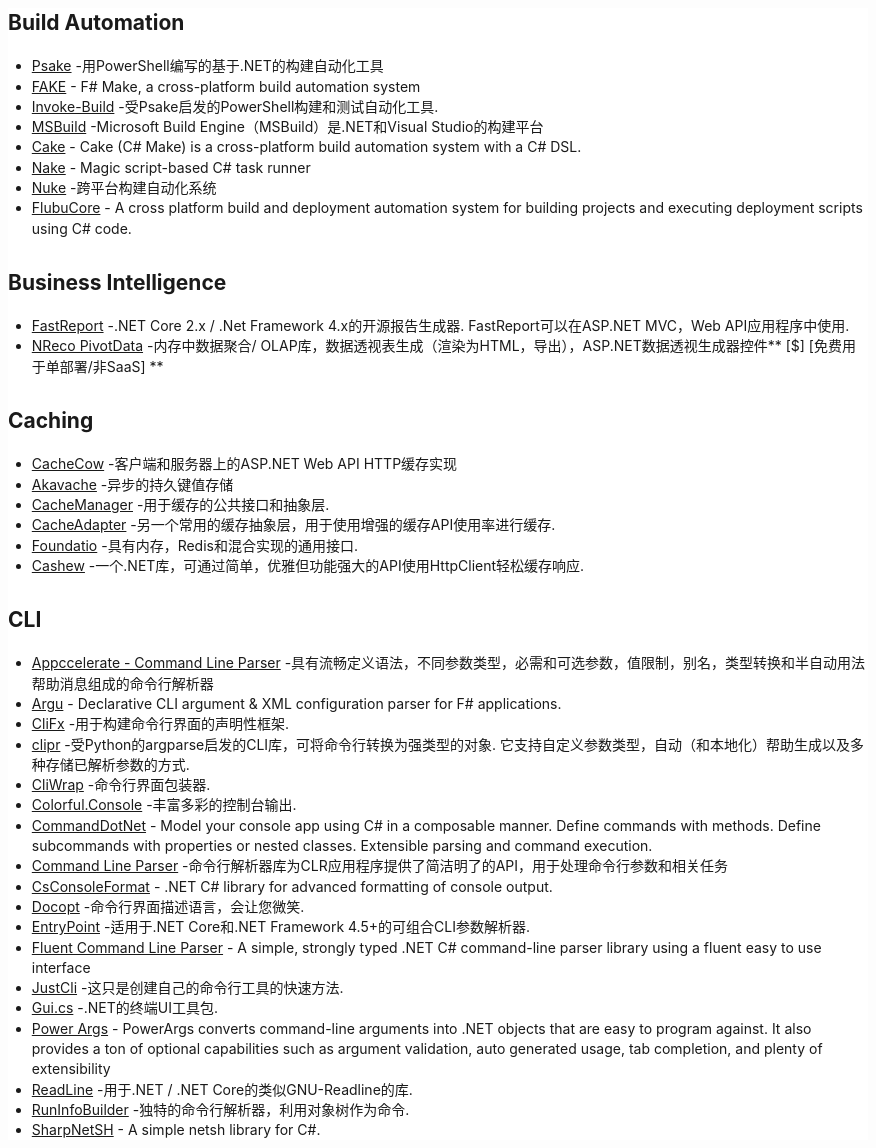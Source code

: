 ## Build Automation

* [Psake](https://github.com/psake/psake) -用PowerShell编写的基于.NET的构建自动化工具
* [FAKE](https://github.com/fsharp/FAKE) - F# Make, a cross-platform build automation system
* [Invoke-Build](https://github.com/nightroman/Invoke-Build) -受Psake启发的PowerShell构建和测试自动化工具.
* [MSBuild](https://github.com/Microsoft/msbuild) -Microsoft Build Engine（MSBuild）是.NET和Visual Studio的构建平台
* [Cake](https://github.com/cake-build/cake) - Cake (C# Make) is a cross-platform build automation system with a C# DSL.
* [Nake](https://github.com/yevhen/Nake) - Magic script-based C# task runner
* [Nuke](https://github.com/nuke-build/nuke) -跨平台构建自动化系统
* [FlubuCore](https://github.com/dotnetcore/FlubuCore) -  A cross platform build and deployment automation system for building projects and executing deployment scripts using C# code.

## Business Intelligence

* [FastReport](https://github.com/FastReports/FastReport)  -.NET Core 2.x / .Net Framework 4.x的开源报告生成器.  FastReport可以在ASP.NET MVC，Web API应用程序中使用.
* [NReco PivotData](https://www.nrecosite.com/pivot_data_library_net.aspx) -内存中数据聚合/ OLAP库，数据透视表生成（渲染为HTML，导出），ASP.NET数据透视生成器控件** [$] [免费用于单部署/非SaaS] **

## Caching

* [CacheCow](https://github.com/aliostad/CacheCow) -客户端和服务器上的ASP.NET Web API HTTP缓存实现
* [Akavache](https://github.com/reactiveui/Akavache) -异步的持久键值存储
* [CacheManager](https://github.com/MichaCo/CacheManager) -用于缓存的公共接口和抽象层.
* [CacheAdapter](https://bitbucket.org/glav/cacheadapter) -另一个常用的缓存抽象层，用于使用增强的缓存API使用率进行缓存.
* [Foundatio](https://github.com/FoundatioFx/Foundatio#caching) -具有内存，Redis和混合实现的通用接口.
* [Cashew](https://github.com/joakimskoog/Cashew) -一个.NET库，可通过简单，优雅但功能强大的API使用HttpClient轻松缓存响应.

## CLI

* [Appccelerate - Command Line Parser](https://www.appccelerate.com/commandlineparser.html) -具有流畅定义语法，不同参数类型，必需和可选参数，值限制，别名，类型转换和半自动用法帮助消息组成的命令行解析器
* [Argu](https://github.com/fsprojects/Argu) - Declarative CLI argument & XML configuration parser for F# applications.
* [CliFx](https://github.com/Tyrrrz/CliFx) -用于构建命令行界面的声明性框架.
* [clipr](https://github.com/nemec/clipr)  -受Python的argparse启发的CLI库，可将命令行转换为强类型的对象.  它支持自定义参数类型，自动（和本地化）帮助生成以及多种存储已解析参数的方式.
* [CliWrap](https://github.com/Tyrrrz/CliWrap) -命令行界面包装器.
* [Colorful.Console](https://github.com/tomakita/Colorful.Console) -丰富多彩的控制台输出.
* [CommandDotNet](https://github.com/bilal-fazlani/commanddotnet) - Model your console app using C# in a composable manner. Define commands with methods. Define subcommands with properties or nested classes. Extensible parsing and command execution.   
* [Command Line Parser](https://github.com/commandlineparser/commandline) -命令行解析器库为CLR应用程序提供了简洁明了的API，用于处理命令行参数和相关任务
* [CsConsoleFormat](https://github.com/Athari/CsConsoleFormat) - .NET C# library for advanced formatting of console output.
* [Docopt](https://github.com/docopt/docopt.net) -命令行界面描述语言，会让您微笑.
* [EntryPoint](https://github.com/Nick-Lucas/EntryPoint) -适用于.NET Core和.NET Framework 4.5+的可组合CLI参数解析器.
* [Fluent Command Line Parser](https://github.com/fclp/fluent-command-line-parser) - A simple, strongly typed .NET C# command-line parser library using a fluent easy to use interface
* [JustCli](https://github.com/jden123/JustCli) -这只是创建自己的命令行工具的快速方法.
* [Gui.cs](https://github.com/migueldeicaza/gui.cs) -.NET的终端UI工具包.
* [Power Args](https://github.com/adamabdelhamed/PowerArgs) - PowerArgs converts command-line arguments into .NET objects that are easy to program against. It also provides a ton of optional capabilities such as argument validation, auto generated usage, tab completion, and plenty of extensibility
* [ReadLine](https://github.com/tonerdo/readline) -用于.NET / .NET Core的类似GNU-Readline的库.
* [RunInfoBuilder](https://github.com/rushfive/RunInfoBuilder) -独特的命令行解析器，利用对象树作为命令.
* [SharpNetSH](https://github.com/rpetz/SharpNetSH) - A simple netsh library for C#.

